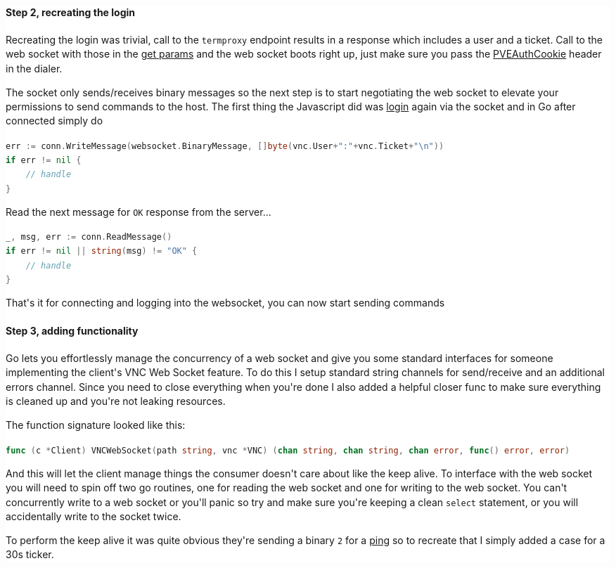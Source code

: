 #### Step 2, recreating the login
Recreating the login was trivial, call to the `termproxy` endpoint results in a response which includes a user and a ticket.
Call to the web socket with those in the [get params](https://github.com/luthermonson/go-proxmox/blob/994cc14849773c502735682ac83d76c5d1308a54/nodes.go#L33-L34)
and the web socket boots right up, just make sure you pass the [PVEAuthCookie](https://github.com/luthermonson/go-proxmox/blob/994cc14849773c502735682ac83d76c5d1308a54/proxmox.go#L209)
header in the dialer.

The socket only sends/receives binary messages so the next step is to start negotiating the web socket to elevate your permissions
to send commands to the host. The first thing the Javascript did was [login](https://gist.github.com/luthermonson/9d2196725ecc1402ac01c7e835ab4f0f#file-main-js-L192)
again via the socket and in Go after connected simply do

```go
err := conn.WriteMessage(websocket.BinaryMessage, []byte(vnc.User+":"+vnc.Ticket+"\n"))
if err != nil {
	// handle
}
```

Read the next message for `OK` response from the server...
```go
_, msg, err := conn.ReadMessage()
if err != nil || string(msg) != "OK" {
    // handle
}
```
That's it for connecting and logging into the websocket, you can now start sending commands

#### Step 3, adding functionality
Go lets you effortlessly manage the concurrency of a web socket and give you some standard interfaces for someone implementing
the client's VNC Web Socket feature. To do this I setup standard string channels for send/receive and an additional errors channel.
Since you need to close everything when you're done I also added a helpful closer func to make sure everything is cleaned up
and you're not leaking resources.

The function signature looked like this:
```go
func (c *Client) VNCWebSocket(path string, vnc *VNC) (chan string, chan string, chan error, func() error, error)
```
And this will let the client manage things the consumer doesn't care about like the keep alive. To interface with the web 
socket you will need to spin off two go routines, one for reading the web socket and one for writing to the web socket. 
You can't concurrently write to a web socket or you'll panic so try and make sure you're keeping a clean `select` statement, 
or you will accidentally write to the socket twice.

To perform the keep alive it was quite obvious they're sending a binary `2` for a [ping](https://gist.github.com/luthermonson/9d2196725ecc1402ac01c7e835ab4f0f#file-main-js-L181)
so to recreate that I simply added a case for a 30s ticker.
